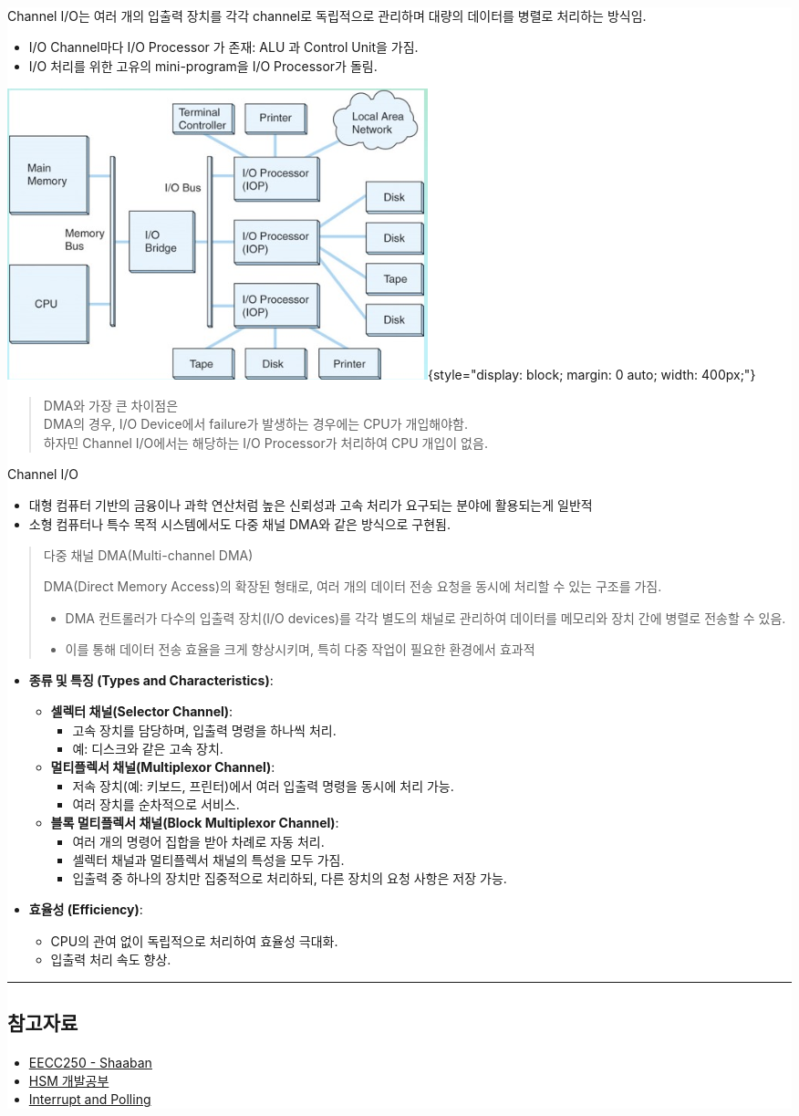 Channel I/O는 여러 개의 입출력 장치를 각각 channel로 독립적으로 관리하며 대량의 데이터를 병렬로 처리하는 방식임.

- I/O Channel마다 I/O Processor 가 존재: ALU 과 Control Unit을 가짐.
- I/O 처리를 위한 고유의 mini-program을 I/O Processor가 돌림.

![](./img/Channel_IO.png){style="display: block; margin: 0 auto; width: 400px;"}

> DMA와 가장 큰 차이점은  
> DMA의 경우, I/O Device에서 failure가 발생하는 경우에는 CPU가 개입해야함.  
> 하자민 Channel I/O에서는 해당하는 I/O Processor가 처리하여 CPU 개입이 없음.


Channel I/O
- 대형 컴퓨터 기반의 금융이나 과학 연산처럼 높은 신뢰성과 고속 처리가 요구되는 분야에 활용되는게 일반적
- 소형 컴퓨터나 특수 목적 시스템에서도 다중 채널 DMA와 같은 방식으로 구현됨.

> 다중 채널 DMA(Multi-channel DMA)
>
> DMA(Direct Memory Access)의 확장된 형태로, 여러 개의 데이터 전송 요청을 동시에 처리할 수 있는 구조를 가짐.
>
> - DMA 컨트롤러가 다수의 입출력 장치(I/O devices)를 각각 별도의 채널로 관리하여 데이터를 메모리와 장치 간에 병렬로 전송할 수 있음.&#x20;
>
> - 이를 통해 데이터 전송 효율을 크게 향상시키며, 특히 다중 작업이 필요한 환경에서 효과적

- **종류 및 특징 (Types and Characteristics)**:

  - **셀렉터 채널(Selector Channel)**:
      - 고속 장치를 담당하며, 입출력 명령을 하나씩 처리.
      - 예: 디스크와 같은 고속 장치.
  - **멀티플렉서 채널(Multiplexor Channel)**:
      - 저속 장치(예: 키보드, 프린터)에서 여러 입출력 명령을 동시에 처리 가능.
      - 여러 장치를 순차적으로 서비스.
  - **블록 멀티플렉서 채널(Block Multiplexor Channel)**:
      - 여러 개의 명령어 집합을 받아 차례로 자동 처리.
      - 셀렉터 채널과 멀티플렉서 채널의 특성을 모두 가짐.
      - 입출력 중 하나의 장치만 집중적으로 처리하되, 다른 장치의 요청 사항은 저장 가능.

- **효율성 (Efficiency)**:

    - CPU의 관여 없이 독립적으로 처리하여 효율성 극대화.
    - 입출력 처리 속도 향상.

---

## 참고자료

* [EECC250 - Shaaban](https://slideplayer.com/slide/5053939/)
* [HSM 개발공부](https://h-devnote.tistory.com/20)
* [Interrupt and Polling](../ch05/ch05_04_02_interrupt.md)

